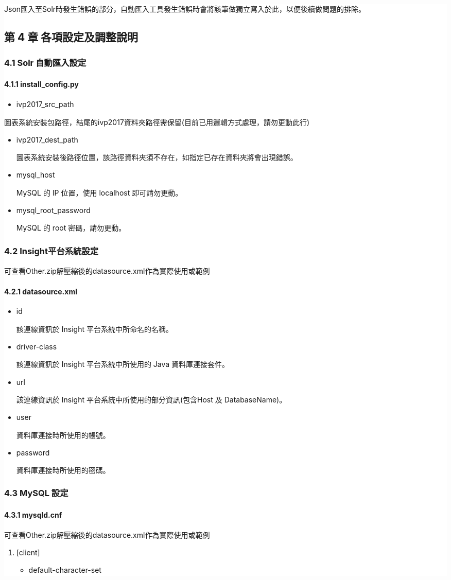 Json匯入至Solr時發生錯誤的部分，自動匯入工具發生錯誤時會將該筆做獨立寫入於此，以便後續做問題的排除。

## 第 4 章 各項設定及調整說明

### 4.1 Solr 自動匯入設定

#### 4.1.1 install_config.py

*  ivp2017_src_path

  圖表系統安裝包路徑，結尾的ivp2017資料夾路徑需保留(目前已用邏輯方式處理，請勿更動此行)

* ivp2017_dest_path

  圖表系統安裝後路徑位置，該路徑資料夾須不存在，如指定已存在資料夾將會出現錯誤。

* mysql_host

  MySQL 的 IP 位置，使用 localhost 即可請勿更動。

* mysql_root_password

  MySQL 的 root 密碼，請勿更動。

### 4.2 Insight平台系統設定

可查看Other.zip解壓縮後的datasource.xml作為實際使用或範例

#### 4.2.1 datasource.xml

* id

  該連線資訊於 Insight 平台系統中所命名的名稱。

* driver-class

  該連線資訊於 Insight 平台系統中所使用的 Java 資料庫連接套件。

* url

  該連線資訊於 Insight 平台系統中所使用的部分資訊(包含Host 及 DatabaseName)。

* user

  資料庫連接時所使用的帳號。

* password

  資料庫連接時所使用的密碼。

### 4.3 MySQL 設定

#### 4.3.1 mysqld.cnf

可查看Other.zip解壓縮後的datasource.xml作為實際使用或範例

1. [client]

   *  default-character-set
